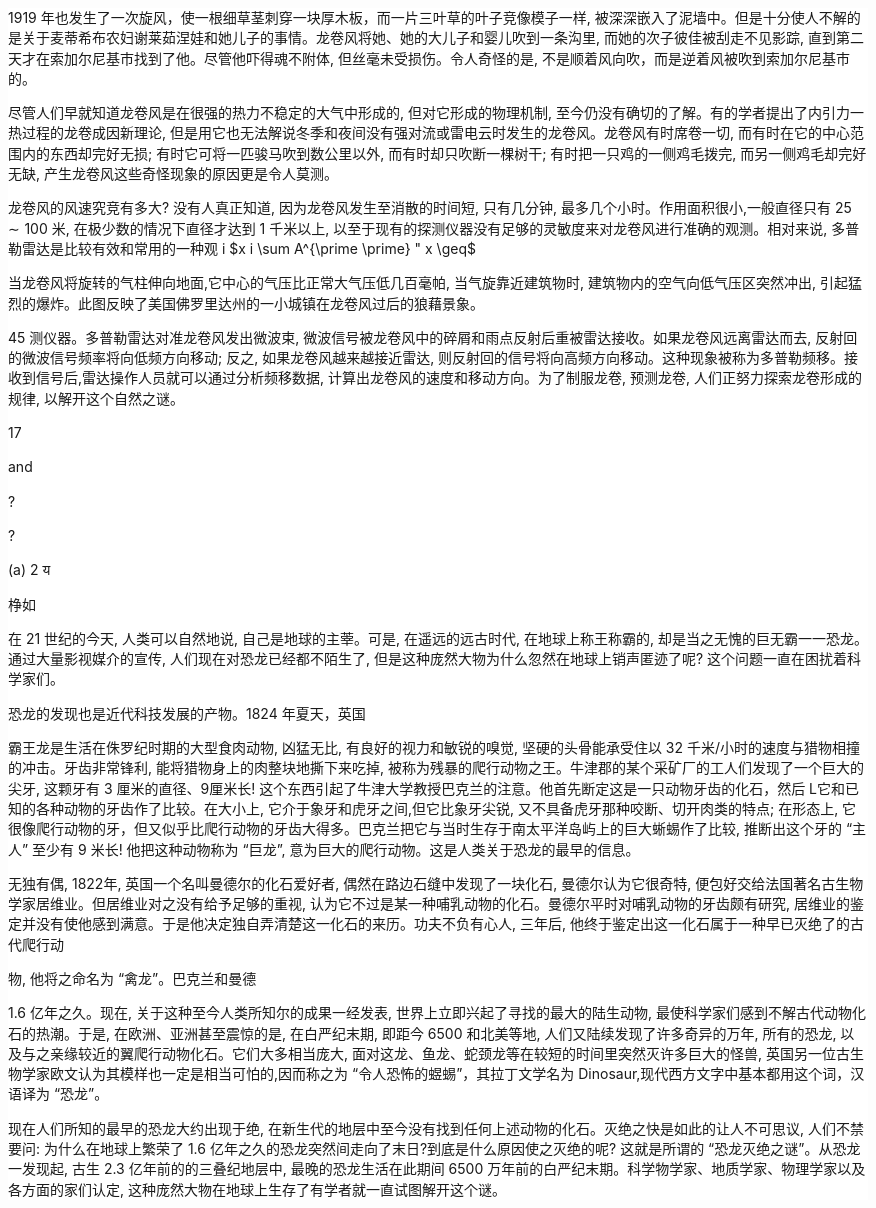 1919 年也发生了一次旋风，使一根细草茎刺穿一块厚木板，而一片三叶草的叶子竞像模子一样, 被深深嵌入了泥墙中。但是十分使人不解的是关于麦蒂希布农妇谢莱茹涅娃和她儿子的事情。龙卷风将她、她的大儿子和婴儿吹到一条沟里, 而她的次子彼佳被刮走不见影踪, 直到第二天才在索加尔尼基市找到了他。尽管他吓得魂不附体, 但丝毫未受损伤。令人奇怪的是, 不是顺着风向吹，而是逆着风被吹到索加尔尼基市的。

尽管人们早就知道龙卷风是在很强的热力不稳定的大气中形成的, 但对它形成的物理机制, 至今仍没有确切的了解。有的学者提出了内引力一热过程的龙卷成因新理论, 但是用它也无法解说冬季和夜间没有强对流或雷电云时发生的龙卷风。龙卷风有时席卷一切, 而有时在它的中心范围内的东西却完好无损; 有时它可将一匹骏马吹到数公里以外, 而有时却只吹断一棵树干; 有时把一只鸡的一侧鸡毛拨完, 而另一侧鸡毛却完好无缺, 产生龙卷风这些奇怪现象的原因更是令人莫测。

龙卷风的风速究竞有多大? 没有人真正知道, 因为龙卷风发生至消散的时间短, 只有几分钟, 最多几个小时。作用面积很小,一般直径只有 $25 \sim 100$ 米, 在极少数的情况下直径才达到 1 千米以上, 以至于现有的探测仪器没有足够的灵敏度来对龙卷风进行准确的观测。相对来说, 多普勒雷达是比较有效和常用的一种观 i $x i \sum A^{\prime \prime} " x \geq$

当龙卷风将旋转的气柱伸向地面,它中心的气压比正常大气压低几百毫帕, 当气旋靠近建筑物时, 建筑物内的空气向低气压区突然冲出, 引起猛烈的爆炸。此图反映了美国佛罗里达州的一小城镇在龙卷风过后的狼藉景象。



45 测仪器。多普勒雷达对准龙卷风发出微波束, 微波信号被龙卷风中的碎屑和雨点反射后重被雷达接收。如果龙卷风远离雷达而去, 反射回的微波信号频率将向低频方向移动; 反之, 如果龙卷风越来越接近雷达, 则反射回的信号将向高频方向移动。这种现象被称为多普勒频移。接收到信号后,雷达操作人员就可以通过分析频移数据, 计算出龙卷风的速度和移动方向。为了制服龙卷, 预测龙卷, 人们正努力探索龙卷形成的规律, 以解开这个自然之谜。





17

and

?

?

(a) 2 य

棦如









在 21 世纪的今天, 人类可以自然地说, 自己是地球的主䔂。可是, 在遥远的远古时代, 在地球上称王称霸的, 却是当之无愧的巨无霸一一恐龙。通过大量影视媒介的宣传, 人们现在对恐龙已经都不陌生了, 但是这种庞然大物为什么忽然在地球上销声匿迹了呢? 这个问题一直在困扰着科学家们。

恐龙的发现也是近代科技发展的产物。1824 年夏天，英国

霸王龙是生活在侏罗纪时期的大型食肉动物, 凶猛无比, 有良好的视力和敏锐的嗅觉, 坚硬的头骨能承受住以 32 千米/小时的速度与猎物相撞的冲击。牙齿非常锋利, 能将猎物身上的肉整块地撕下来吃掉, 被称为残暴的爬行动物之王。牛津郡的某个采矿厂的工人们发现了一个巨大的尖牙, 这颗牙有 3 厘米的直径、9厘米长! 这个东西引起了牛津大学教授巴克兰的注意。他首先断定这是一只动物牙齿的化石，然后 L它和已知的各种动物的牙齿作了比较。在大小上, 它介于象牙和虎牙之间,但它比象牙尖锐, 又不具备虎牙那种咬断、切开肉类的特点; 在形态上, 它很像爬行动物的牙，但又似乎比爬行动物的牙齿大得多。巴克兰把它与当时生存于南太平洋岛屿上的巨大蜥蜴作了比较, 推断出这个牙的 “主人” 至少有 9 米长! 他把这种动物称为 “巨龙”, 意为巨大的爬行动物。这是人类关于恐龙的最早的信息。

无独有偶, 1822年, 英国一个名叫曼德尔的化石爱好者, 偶然在路边石缝中发现了一块化石, 曼德尔认为它很奇特, 便包好交给法国著名古生物学家居维业。但居维业对之没有给予足够的重视, 认为它不过是某一种哺乳动物的化石。曼德尔平时对哺乳动物的牙齿颇有研究, 居维业的鉴定并没有使他感到满意。于是他决定独自弄清楚这一化石的来历。功夫不负有心人, 三年后, 他终于鉴定出这一化石属于一种早已灭绝了的古代爬行动



物, 他将之命名为 “禽龙”。巴克兰和曼德

1.6 亿年之久。现在, 关于这种至今人类所知尔的成果一经发表, 世界上立即兴起了寻找的最大的陆生动物, 最使科学家们感到不解古代动物化石的热潮。于是, 在欧洲、亚洲甚至震惊的是, 在白严纪末期, 即距今 6500 和北美等地, 人们又陆续发现了许多奇异的万年, 所有的恐龙, 以及与之亲缘较近的翼爬行动物化石。它们大多相当庞大, 面对这龙、鱼龙、蛇颈龙等在较短的时间里突然灭许多巨大的怪兽, 英国另一位古生物学家欧文认为其模样也一定是相当可怕的,因而称之为 “令人恐怖的䗑蜴”，其拉丁文学名为 Dinosaur,现代西方文字中基本都用这个词，汉语译为 “恐龙”。

现在人们所知的最早的恐龙大约出现于绝, 在新生代的地层中至今没有找到任何上述动物的化石。灭绝之快是如此的让人不可思议, 人们不禁要问: 为什么在地球上繁荣了 1.6 亿年之久的恐龙突然间走向了末日?到底是什么原因使之灭绝的呢? 这就是所谓的 “恐龙灭绝之谜”。从恐龙一发现起, 古生 2.3 亿年前的的三叠纪地层中, 最晚的恐龙生活在此期间 6500 万年前的白严纪末期。科学物学家、地质学家、物理学家以及各方面的家们认定, 这种庞然大物在地球上生存了有学者就一直试图解开这个谜。

